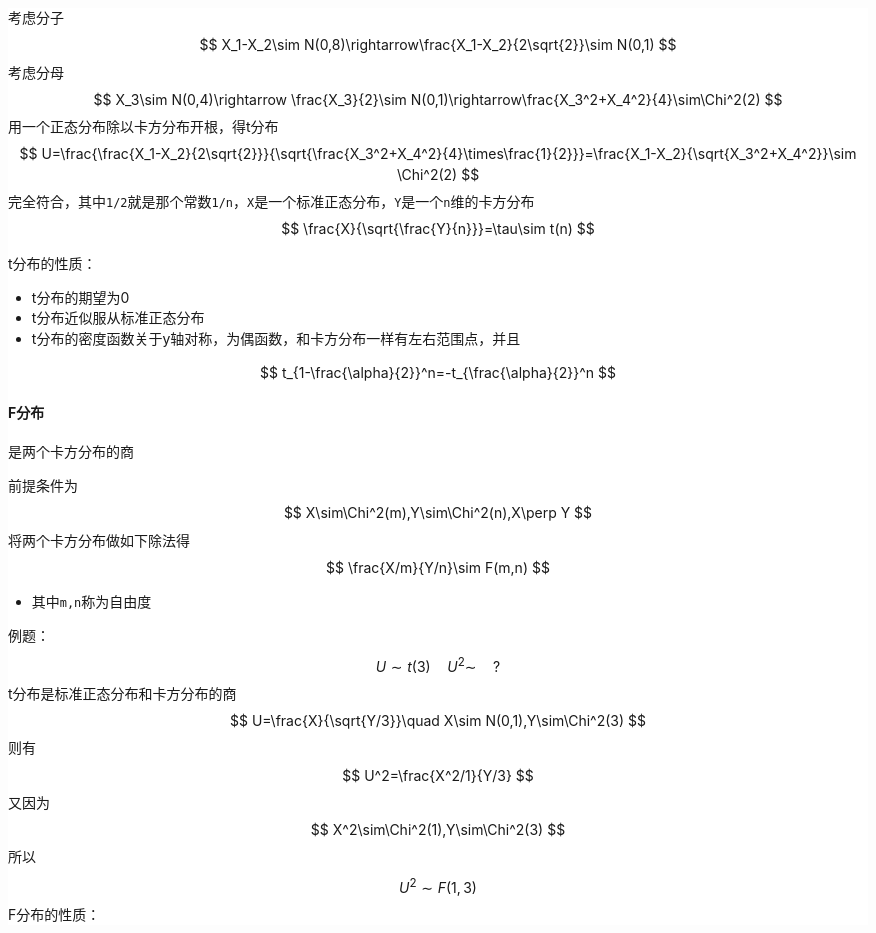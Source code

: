 考虑分子
$$
X_1-X_2\sim N(0,8)\rightarrow\frac{X_1-X_2}{2\sqrt{2}}\sim N(0,1)
$$
考虑分母
$$
X_3\sim N(0,4)\rightarrow \frac{X_3}{2}\sim N(0,1)\rightarrow\frac{X_3^2+X_4^2}{4}\sim\Chi^2(2)
$$
用一个正态分布除以卡方分布开根，得t分布
$$
U=\frac{\frac{X_1-X_2}{2\sqrt{2}}}{\sqrt{\frac{X_3^2+X_4^2}{4}\times\frac{1}{2}}}=\frac{X_1-X_2}{\sqrt{X_3^2+X_4^2}}\sim \Chi^2(2)
$$
完全符合，其中`1/2`就是那个常数`1/n`，`X`是一个标准正态分布，`Y`是一个`n`维的卡方分布
$$
\frac{X}{\sqrt{\frac{Y}{n}}}=\tau\sim t(n)
$$


t分布的性质：

- t分布的期望为0
- t分布近似服从标准正态分布
- t分布的密度函数关于y轴对称，为偶函数，和卡方分布一样有左右范围点，并且

$$
t_{1-\frac{\alpha}{2}}^n=-t_{\frac{\alpha}{2}}^n
$$

#### F分布

是两个卡方分布的商

前提条件为
$$
X\sim\Chi^2(m),Y\sim\Chi^2(n),X\perp Y
$$
将两个卡方分布做如下除法得
$$
\frac{X/m}{Y/n}\sim F(m,n)
$$

- 其中`m,n`称为自由度


例题：
$$
U\sim t(3)\quad U^2\sim\quad?
$$
t分布是标准正态分布和卡方分布的商
$$
U=\frac{X}{\sqrt{Y/3}}\quad X\sim N(0,1),Y\sim\Chi^2(3)
$$
则有
$$
U^2=\frac{X^2/1}{Y/3}
$$
又因为
$$
X^2\sim\Chi^2(1),Y\sim\Chi^2(3)
$$
所以
$$
U^2\sim F(1,3)
$$
F分布的性质：
